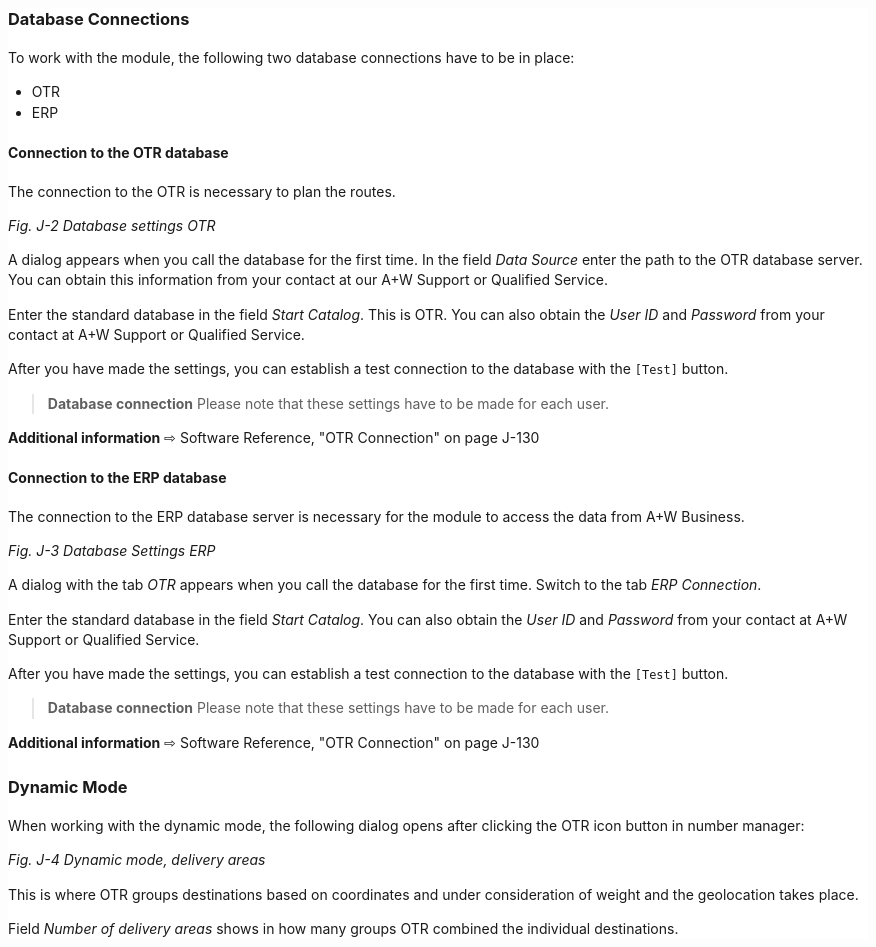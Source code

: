 ### Database Connections
To work with the module, the following two database connections have to be in place:
- OTR
- ERP

#### Connection to the OTR database
The connection to the OTR is necessary to plan the routes.

*Fig. J-2 Database settings OTR*

A dialog appears when you call the database for the first time. In the field *Data Source* enter the path to the OTR database server. You can obtain this information from your contact at our A+W Support or Qualified Service.

Enter the standard database in the field *Start Catalog*. This is OTR. You can also obtain the *User ID* and *Password* from your contact at A+W Support or Qualified Service.

After you have made the settings, you can establish a test connection to the database with the `[Test]` button.

> **Database connection**
> Please note that these settings have to be made for each user.

**Additional information**
⇨ Software Reference, "OTR Connection" on page J-130

#### Connection to the ERP database
The connection to the ERP database server is necessary for the module to access the data from A+W Business.

*Fig. J-3 Database Settings ERP*

A dialog with the tab *OTR* appears when you call the database for the first time. Switch to the tab *ERP Connection*.

Enter the standard database in the field *Start Catalog*. You can also obtain the *User ID* and *Password* from your contact at A+W Support or Qualified Service.

After you have made the settings, you can establish a test connection to the database with the `[Test]` button.

> **Database connection**
> Please note that these settings have to be made for each user.

**Additional information**
⇨ Software Reference, "OTR Connection" on page J-130

### Dynamic Mode
When working with the dynamic mode, the following dialog opens after clicking the OTR icon button in number manager:

*Fig. J-4 Dynamic mode, delivery areas*

This is where OTR groups destinations based on coordinates and under consideration of weight and the geolocation takes place.

Field *Number of delivery areas* shows in how many groups OTR combined the individual destinations.
